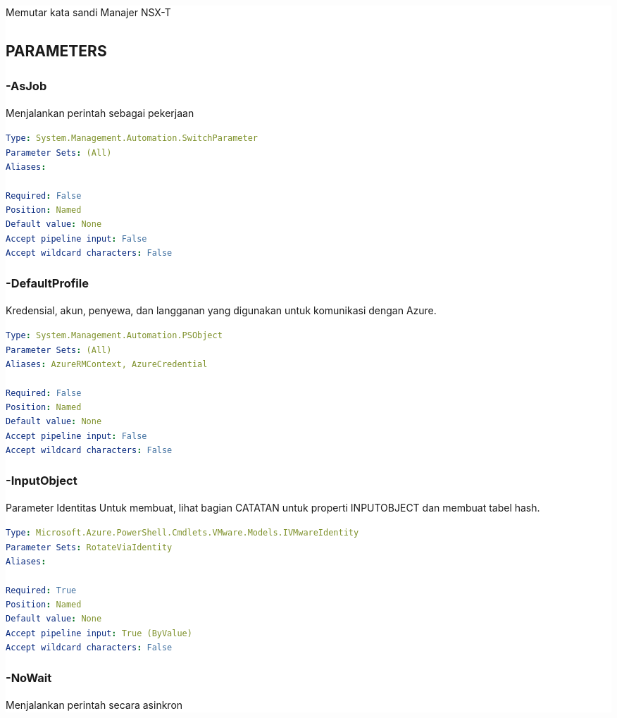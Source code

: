 Memutar kata sandi Manajer NSX-T

## PARAMETERS

### -AsJob
Menjalankan perintah sebagai pekerjaan

```yaml
Type: System.Management.Automation.SwitchParameter
Parameter Sets: (All)
Aliases:

Required: False
Position: Named
Default value: None
Accept pipeline input: False
Accept wildcard characters: False
```

### -DefaultProfile
Kredensial, akun, penyewa, dan langganan yang digunakan untuk komunikasi dengan Azure.

```yaml
Type: System.Management.Automation.PSObject
Parameter Sets: (All)
Aliases: AzureRMContext, AzureCredential

Required: False
Position: Named
Default value: None
Accept pipeline input: False
Accept wildcard characters: False
```

### -InputObject
Parameter Identitas Untuk membuat, lihat bagian CATATAN untuk properti INPUTOBJECT dan membuat tabel hash.

```yaml
Type: Microsoft.Azure.PowerShell.Cmdlets.VMware.Models.IVMwareIdentity
Parameter Sets: RotateViaIdentity
Aliases:

Required: True
Position: Named
Default value: None
Accept pipeline input: True (ByValue)
Accept wildcard characters: False
```

### -NoWait
Menjalankan perintah secara asinkron
